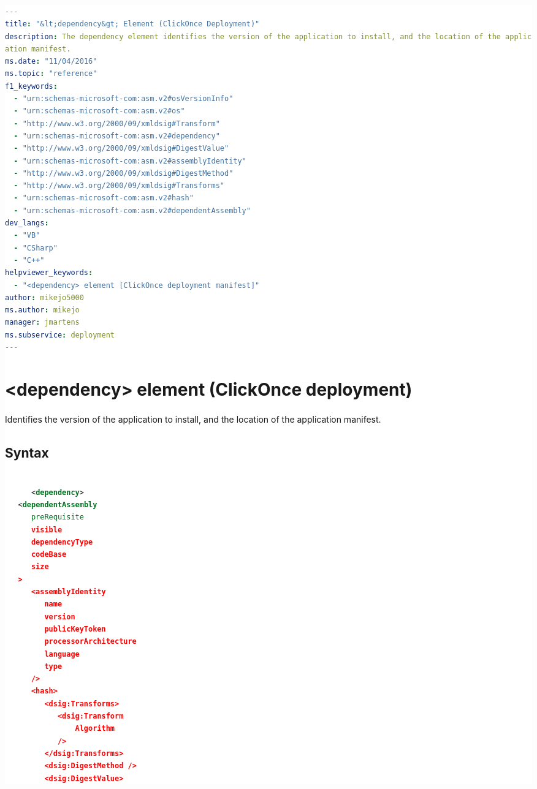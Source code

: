 ```yaml
---
title: "&lt;dependency&gt; Element (ClickOnce Deployment)"
description: The dependency element identifies the version of the application to install, and the location of the application manifest.
ms.date: "11/04/2016"
ms.topic: "reference"
f1_keywords:
  - "urn:schemas-microsoft-com:asm.v2#osVersionInfo"
  - "urn:schemas-microsoft-com:asm.v2#os"
  - "http://www.w3.org/2000/09/xmldsig#Transform"
  - "urn:schemas-microsoft-com:asm.v2#dependency"
  - "http://www.w3.org/2000/09/xmldsig#DigestValue"
  - "urn:schemas-microsoft-com:asm.v2#assemblyIdentity"
  - "http://www.w3.org/2000/09/xmldsig#DigestMethod"
  - "http://www.w3.org/2000/09/xmldsig#Transforms"
  - "urn:schemas-microsoft-com:asm.v2#hash"
  - "urn:schemas-microsoft-com:asm.v2#dependentAssembly"
dev_langs:
  - "VB"
  - "CSharp"
  - "C++"
helpviewer_keywords:
  - "<dependency> element [ClickOnce deployment manifest]"
author: mikejo5000
ms.author: mikejo
manager: jmartens
ms.subservice: deployment
---
```

# &lt;dependency&gt; element (ClickOnce deployment)

Identifies the version of the application to install, and the location of the application manifest.

## Syntax

```xml

      <dependency>
   <dependentAssembly
      preRequisite
      visible
      dependencyType
      codeBase
      size
   >
      <assemblyIdentity
         name
         version
         publicKeyToken
         processorArchitecture
         language
         type
      />
      <hash>
         <dsig:Transforms>
            <dsig:Transform
                Algorithm
            />
         </dsig:Transforms>
         <dsig:DigestMethod />
         <dsig:DigestValue>
```